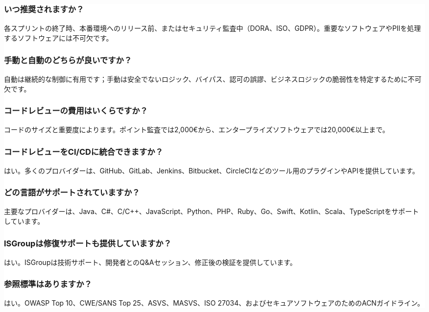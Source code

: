 ### いつ推奨されますか？
各スプリントの終了時、本番環境へのリリース前、またはセキュリティ監査中（DORA、ISO、GDPR）。重要なソフトウェアやPIIを処理するソフトウェアには不可欠です。

### 手動と自動のどちらが良いですか？
自動は継続的な制御に有用です；手動は安全でないロジック、バイパス、認可の誤謬、ビジネスロジックの脆弱性を特定するために不可欠です。

### コードレビューの費用はいくらですか？
コードのサイズと重要度によります。ポイント監査では2,000€から、エンタープライズソフトウェアでは20,000€以上まで。

### コードレビューをCI/CDに統合できますか？
はい。多くのプロバイダーは、GitHub、GitLab、Jenkins、Bitbucket、CircleCIなどのツール用のプラグインやAPIを提供しています。

### どの言語がサポートされていますか？
主要なプロバイダーは、Java、C#、C/C++、JavaScript、Python、PHP、Ruby、Go、Swift、Kotlin、Scala、TypeScriptをサポートしています。

### ISGroupは修復サポートも提供していますか？
はい。ISGroupは技術サポート、開発者とのQ&Aセッション、修正後の検証を提供しています。

### 参照標準はありますか？
はい。OWASP Top 10、CWE/SANS Top 25、ASVS、MASVS、ISO 27034、およびセキュアソフトウェアのためのACNガイドライン。

